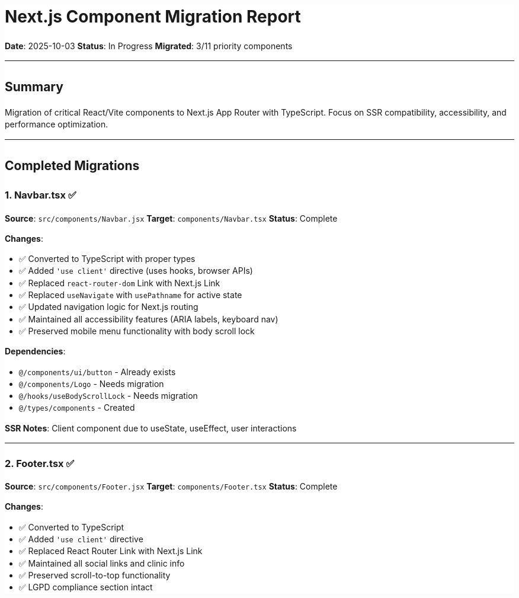 # Next.js Component Migration Report

**Date**: 2025-10-03
**Status**: In Progress
**Migrated**: 3/11 priority components

---

## Summary

Migration of critical React/Vite components to Next.js App Router with TypeScript. Focus on SSR compatibility, accessibility, and performance optimization.

---

## Completed Migrations

### 1. Navbar.tsx ✅
**Source**: `src/components/Navbar.jsx`
**Target**: `components/Navbar.tsx`
**Status**: Complete

**Changes**:
- ✅ Converted to TypeScript with proper types
- ✅ Added `'use client'` directive (uses hooks, browser APIs)
- ✅ Replaced `react-router-dom` Link with Next.js Link
- ✅ Replaced `useNavigate` with `usePathname` for active state
- ✅ Updated navigation logic for Next.js routing
- ✅ Maintained all accessibility features (ARIA labels, keyboard nav)
- ✅ Preserved mobile menu functionality with body scroll lock

**Dependencies**:
- `@/components/ui/button` - Already exists
- `@/components/Logo` - Needs migration
- `@/hooks/useBodyScrollLock` - Needs migration
- `@/types/components` - Created

**SSR Notes**: Client component due to useState, useEffect, user interactions

---

### 2. Footer.tsx ✅
**Source**: `src/components/Footer.jsx`
**Target**: `components/Footer.tsx`
**Status**: Complete

**Changes**:
- ✅ Converted to TypeScript
- ✅ Added `'use client'` directive
- ✅ Replaced React Router Link with Next.js Link
- ✅ Maintained all social links and clinic info
- ✅ Preserved scroll-to-top functionality
- ✅ LGPD compliance section intact
